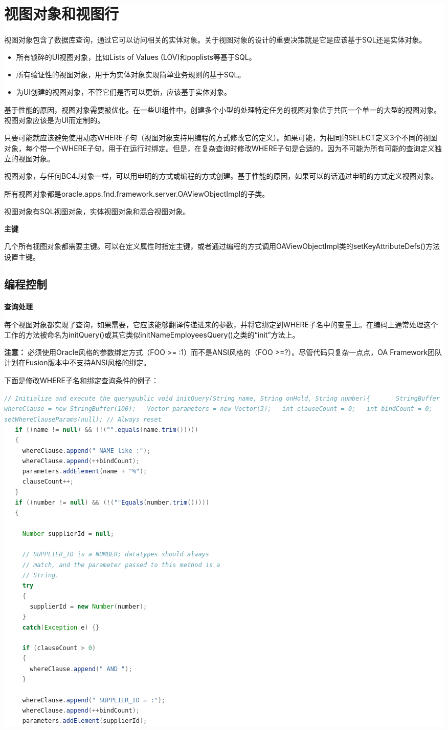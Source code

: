 # 视图对象和视图行
视图对象包含了数据库查询，通过它可以访问相关的实体对象。关于视图对象的设计的重要决策就是它是应该基于SQL还是实体对象。

 - 所有锁碎的UI视图对象，比如Lists of Values (LOV)和poplists等基于SQL。

 - 所有验证性的视图对象，用于为实体对象实现简单业务规则的基于SQL。

 - 为UI创建的视图对象，不管它们是否可以更新，应该基于实体对象。

基于性能的原因，视图对象需要被优化。在一些UI组件中，创建多个小型的处理特定任务的视图对象优于共同一个单一的大型的视图对象。视图对象应该是为UI而定制的。

只要可能就应该避免使用动态WHERE子句（视图对象支持用编程的方式修改它的定义）。如果可能，为相同的SELECT定义3个不同的视图对象，每个带一个WHERE子句，用于在运行时绑定。但是，在复杂查询时修改WHERE子句是合适的，因为不可能为所有可能的查询定义独立的视图对象。

视图对象，与任何BC4J对象一样，可以用申明的方式或编程的方式创建。基于性能的原因，如果可以的话通过申明的方式定义视图对象。

所有视图对象都是oracle.apps.fnd.framework.server.OAViewObjectImpl的子类。

视图对象有SQL视图对象，实体视图对象和混合视图对象。

**主键**

几个所有视图对象都需要主键。可以在定义属性时指定主键，或者通过编程的方式调用OAViewObjectImpl类的setKeyAttributeDefs()方法设置主键。

## 编程控制
**查询处理**

每个视图对象都实现了查询，如果需要，它应该能够翻译传递进来的参数，并将它绑定到WHERE子名中的变量上。在编码上通常处理这个工作的方法被命名为initQuery()或其它类似initNameEmployeesQuery()之类的“init”方法上。

**注意：** 必须使用Oracle风格的参数绑定方式（FOO >= :1）而不是ANSI风格的（FOO >=?）。尽管代码只复杂一点点，OA Framework团队计划在Fusion版本中不支持ANSI风格的绑定。

下面是修改WHERE子名和绑定查询条件的例子：
```java
// Initialize and execute the querypublic void initQuery(String name, String onHold, String number){       StringBuffer whereClause = new StringBuffer(100);   Vector parameters = new Vector(3);   int clauseCount = 0;   int bindCount = 0;       setWhereClauseParams(null); // Always reset
   if ((name != null) && (!("".equals(name.trim()))))
   {
     whereClause.append(" NAME like :");
     whereClause.append(++bindCount);
     parameters.addElement(name + "%");
     clauseCount++;
   }
   if ((number != null) && (!(""Equals(number.trim()))))
   {

     Number supplierId = null;

     // SUPPLIER_ID is a NUMBER; datatypes should always
     // match, and the parameter passed to this method is a
     // String.
     try
     {
       supplierId = new Number(number);
     }
     catch(Exception e) {}

     if (clauseCount > 0)
     {
       whereClause.append(" AND ");
     }

     whereClause.append(" SUPPLIER_ID = :");
     whereClause.append(++bindCount);
     parameters.addElement(supplierId);
```
